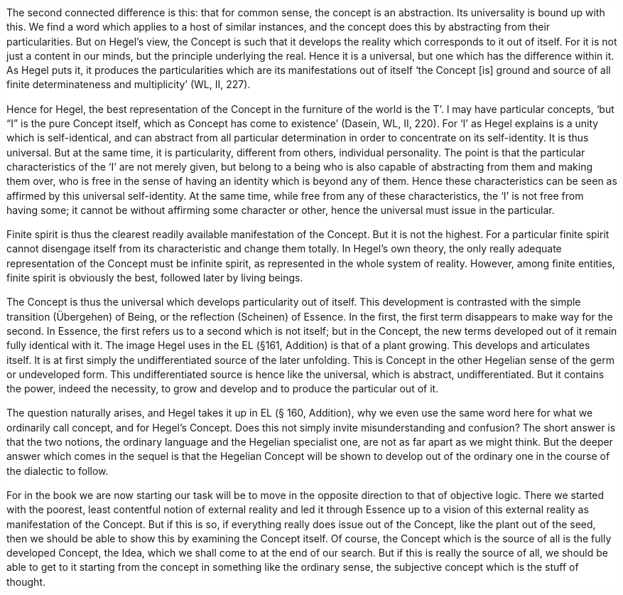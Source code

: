 The second connected difference is this: that for common sense, the concept is an abstraction. Its universality is bound up with this. We find a word which applies to a host of similar instances, and the concept does this by abstracting from their particularities. But on Hegel’s view, the Concept is such that it develops the reality which corresponds to it out of itself. For it is not just a content in our minds, but the principle underlying the real. Hence it is a universal, but one which has the difference within it. As Hegel puts it, it produces the particularities which are its manifestations out of itself ‘the Concept [is] ground and source of all finite determinateness and multiplicity’ (WL, II, 227).

Hence for Hegel, the best representation of the Concept in the furniture of the world is the T’. I may have particular concepts, ‘but “I” is the pure Concept itself, which as Concept has come to existence’ (Dasein, WL, II, 220). For ‘I’ as Hegel explains is a unity which is self-identical, and can abstract from all particular determination in order to concentrate on its self-identity. It is thus universal. But at the same time, it is particularity, different from others, individual personality. The point is that the particular characteristics of the ‘I’ are not merely given, but belong to a being who is also capable of abstracting from them and making them over, who is free in the sense of having an identity which is beyond any of them. Hence these characteristics can be seen as affirmed by this universal self-identity. At the same time, while free from any of these characteristics, the ‘I’ is not free from having some; it cannot be without affirming some character or other, hence the universal must issue in the particular.

Finite spirit is thus the clearest readily available manifestation of the Concept. But it is not the highest. For a particular finite spirit cannot disengage itself from its characteristic and change them totally. In Hegel’s own theory, the only really adequate representation of the Concept must be infinite spirit, as represented in the whole system of reality. However, among finite entities, finite spirit is obviously the best, followed later by living beings.

The Concept is thus the universal which develops particularity out of itself. This development is contrasted with the simple transition (Übergehen) of Being, or the reflection (Scheinen) of Essence. In the first, the first term disappears to make way for the second. In Essence, the first refers us to a second which is not itself; but in the Concept, the new terms developed out of it remain fully identical with it. The image Hegel uses in the EL (§161, Addition) is that of a plant growing. This develops and articulates itself. It is at first simply the undifferentiated source of the later unfolding. This is Concept in the other Hegelian sense of the germ or undeveloped form. This undifferentiated source is hence like the universal, which is abstract, undifferentiated. But it contains the power, indeed the necessity, to grow and develop and to produce the particular out of it.

The question naturally arises, and Hegel takes it up in EL (§ 160, Addition), why we even use the same word here for what we ordinarily call concept, and for Hegel’s Concept. Does this not simply invite misunderstanding and confusion? The short answer is that the two notions, the ordinary language and the Hegelian specialist one, are not as far apart as we might think. But the deeper answer which comes in the sequel is that the Hegelian Concept will be shown to develop out of the ordinary one in the course of the dialectic to follow.

For in the book we are now starting our task will be to move in the opposite direction to that of objective logic. There we started with the poorest, least contentful notion of external reality and led it through Essence up to a vision of this external reality as manifestation of the Concept. But if this is so, if everything really does issue out of the Concept, like the plant out of the seed, then we should be able to show this by examining the Concept itself. Of course, the Concept which is the source of all is the fully developed Concept, the Idea, which we shall come to at the end of our search. But if this is really the source of all, we should be able to get to it starting from the concept in something like the ordinary sense, the subjective concept which is the stuff of thought.
